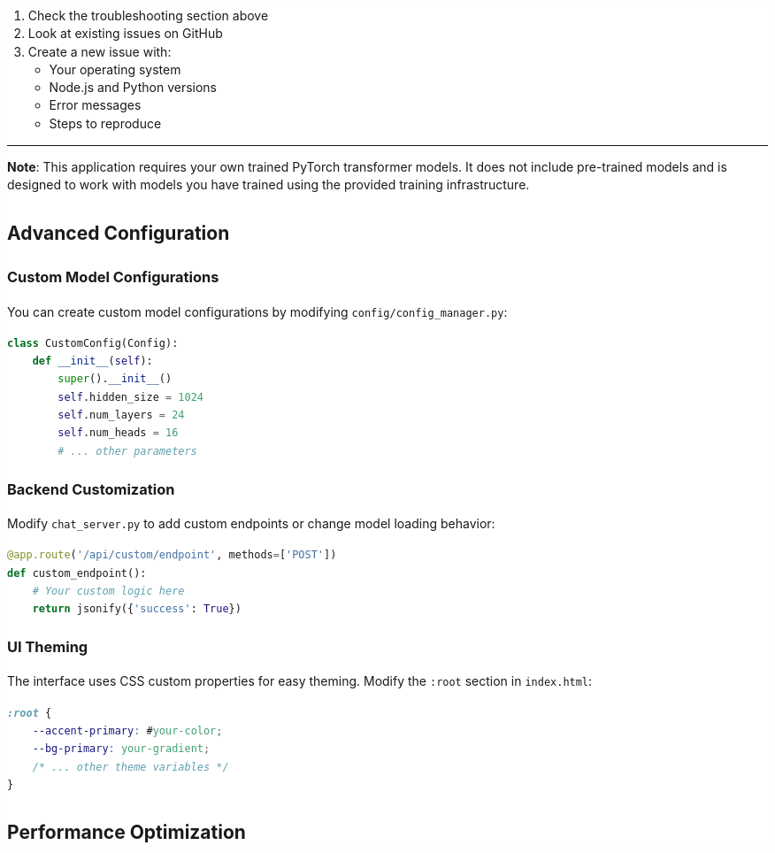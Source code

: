 1. Check the troubleshooting section above
2. Look at existing issues on GitHub
3. Create a new issue with:
   - Your operating system
   - Node.js and Python versions
   - Error messages
   - Steps to reproduce

---

**Note**: This application requires your own trained PyTorch transformer models. It does not include pre-trained models and is designed to work with models you have trained using the provided training infrastructure.

## Advanced Configuration

### Custom Model Configurations

You can create custom model configurations by modifying `config/config_manager.py`:

```python
class CustomConfig(Config):
    def __init__(self):
        super().__init__()
        self.hidden_size = 1024
        self.num_layers = 24
        self.num_heads = 16
        # ... other parameters
```

### Backend Customization

Modify `chat_server.py` to add custom endpoints or change model loading behavior:

```python
@app.route('/api/custom/endpoint', methods=['POST'])
def custom_endpoint():
    # Your custom logic here
    return jsonify({'success': True})
```

### UI Theming

The interface uses CSS custom properties for easy theming. Modify the `:root` section in `index.html`:

```css
:root {
    --accent-primary: #your-color;
    --bg-primary: your-gradient;
    /* ... other theme variables */
}
```

## Performance Optimization
